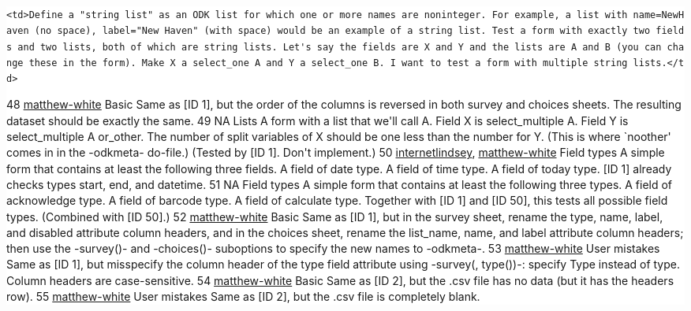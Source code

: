 	<td>Define a "string list" as an ODK list for which one or more names are noninteger. For example, a list with name=NewHaven (no space), label="New Haven" (with space) would be an example of a string list. Test a form with exactly two fields and two lists, both of which are string lists. Let's say the fields are X and Y and the lists are A and B (you can change these in the form). Make X a select_one A and Y a select_one B. I want to test a form with multiple string lists.</td>
</tr>
<tr>
	<td>48</td>
	<td><a href="https://github.com/matthew-white">matthew-white</a></td>
	<td>Basic</td>
	<td>Same as [ID 1], but the order of the columns is reversed in both survey and choices sheets. The resulting dataset should be exactly the same.</td>
</tr>
<tr>
	<td>49</td>
	<td>NA</td>
	<td>Lists</td>
	<td>A form with a list that we'll call A. Field X is select_multiple A. Field Y is select_multiple A or_other. The number of split variables of X should be one less than the number for Y. (This is where `noother' comes in in the -odkmeta- do-file.) (Tested by [ID 1]. Don't implement.)</td>
</tr>
<tr>
	<td>50</td>
	<td><a href="https://github.com/internetlindsey">internetlindsey</a>, <a href="https://github.com/matthew-white">matthew-white</a></td>
	<td>Field types</td>
	<td>A simple form that contains at least the following three fields. A field of date type. A field of time type. A field of today type. [ID 1] already checks types start, end, and datetime.</td>
</tr>
<tr>
	<td>51</td>
	<td>NA</td>
	<td>Field types</td>
	<td>A simple form that contains at least the following three types. A field of acknowledge type. A field of barcode type. A field of calculate type. Together with [ID 1] and [ID 50], this tests all possible field types. (Combined with [ID 50].)</td>
</tr>
<tr>
	<td>52</td>
	<td><a href="https://github.com/matthew-white">matthew-white</a></td>
	<td>Basic</td>
	<td>Same as [ID 1], but in the survey sheet, rename the type, name, label, and disabled attribute column headers, and in the choices sheet, rename the list_name, name, and label attribute column headers; then use the -survey()- and -choices()- suboptions to specify the new names to -odkmeta-.</td>
</tr>
<tr>
	<td>53</td>
	<td><a href="https://github.com/matthew-white">matthew-white</a></td>
	<td>User mistakes</td>
	<td>Same as [ID 1], but misspecify the column header of the type field attribute using -survey(, type())-: specify Type instead of type. Column headers are case-sensitive.</td>
</tr>
<tr>
	<td>54</td>
	<td><a href="https://github.com/matthew-white">matthew-white</a></td>
	<td>Basic</td>
	<td>Same as [ID 2], but the .csv file has no data (but it has the headers row).</td>
</tr>
<tr>
	<td>55</td>
	<td><a href="https://github.com/matthew-white">matthew-white</a></td>
	<td>User mistakes</td>
	<td>Same as [ID 2], but the .csv file is completely blank.</td>
</tr>